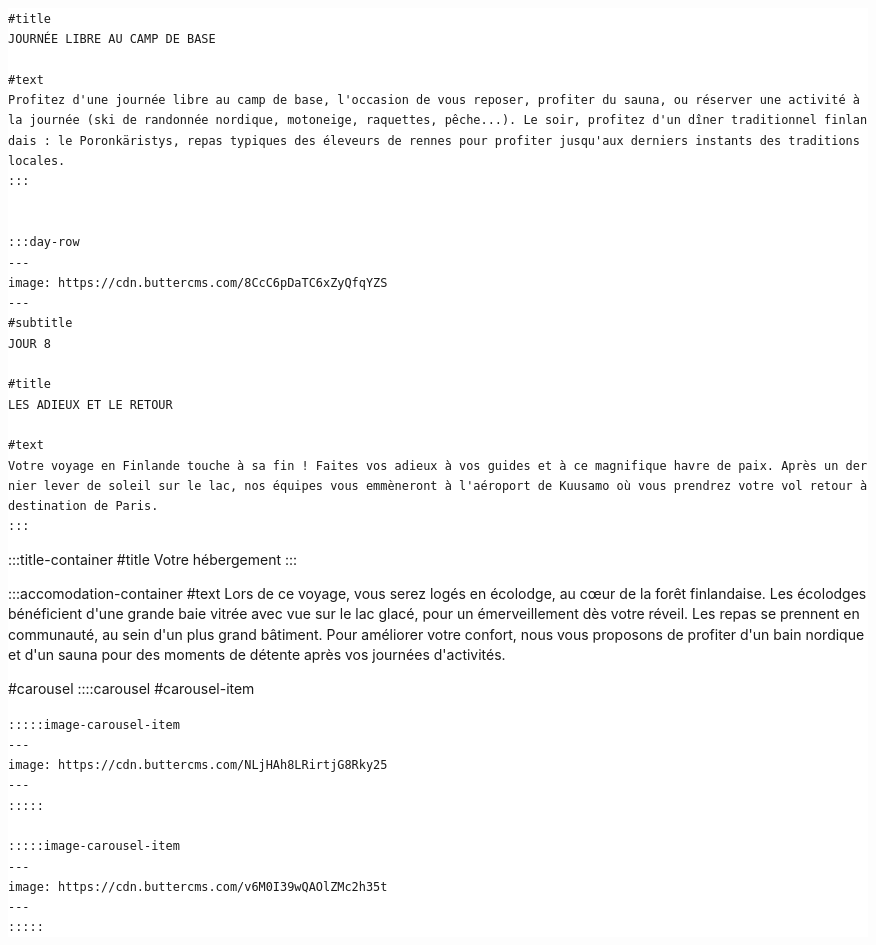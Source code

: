     #title
    JOURNÉE LIBRE AU CAMP DE BASE

    #text
    Profitez d'une journée libre au camp de base, l'occasion de vous reposer, profiter du sauna, ou réserver une activité à la journée (ski de randonnée nordique, motoneige, raquettes, pêche...). Le soir, profitez d'un dîner traditionnel finlandais : le Poronkäristys, repas typiques des éleveurs de rennes pour profiter jusqu'aux derniers instants des traditions locales. 
    :::
    

    :::day-row
    ---
    image: https://cdn.buttercms.com/8CcC6pDaTC6xZyQfqYZS
    ---
    #subtitle
    JOUR 8

    #title
    LES ADIEUX ET LE RETOUR

    #text
    Votre voyage en Finlande touche à sa fin ! Faites vos adieux à vos guides et à ce magnifique havre de paix. Après un dernier lever de soleil sur le lac, nos équipes vous emmèneront à l'aéroport de Kuusamo où vous prendrez votre vol retour à destination de Paris.
    :::
    

  :::title-container
  #title
  Votre hébergement
  :::

  :::accomodation-container
  #text
  Lors de ce voyage, vous serez logés en écolodge, au cœur de la forêt finlandaise. Les écolodges bénéficient d'une grande baie vitrée avec vue sur le lac glacé, pour un émerveillement dès votre réveil. Les repas se prennent en communauté, au sein d'un plus grand bâtiment. Pour améliorer votre confort, nous vous proposons de profiter d'un bain nordique et d'un sauna pour des moments de détente après vos journées d'activités.

  
  #carousel
    ::::carousel
    #carousel-item
      
    :::::image-carousel-item
    ---
    image: https://cdn.buttercms.com/NLjHAh8LRirtjG8Rky25
    ---
    :::::

    :::::image-carousel-item
    ---
    image: https://cdn.buttercms.com/v6M0I39wQAOlZMc2h35t
    ---
    :::::
